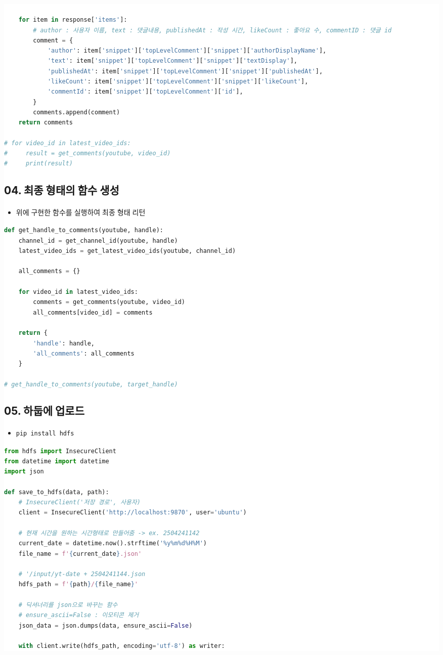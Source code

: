 ```python

    for item in response['items']:
        # author : 사용자 이름, text : 댓글내용, publishedAt : 작성 시간, likeCount : 좋아요 수, commentID : 댓글 id
        comment = {
            'author': item['snippet']['topLevelComment']['snippet']['authorDisplayName'],
            'text': item['snippet']['topLevelComment']['snippet']['textDisplay'],
            'publishedAt': item['snippet']['topLevelComment']['snippet']['publishedAt'],
            'likeCount': item['snippet']['topLevelComment']['snippet']['likeCount'],
            'commentId': item['snippet']['topLevelComment']['id'],
        }
        comments.append(comment)
    return comments
    
# for video_id in latest_video_ids:
#     result = get_comments(youtube, video_id)
#     print(result)
```

## 04. 최종 형태의 함수 생성
- 위에 구현한 함수를 실행하여 최종 형태 리턴
```python
def get_handle_to_comments(youtube, handle):
    channel_id = get_channel_id(youtube, handle)
    latest_video_ids = get_latest_video_ids(youtube, channel_id)

    all_comments = {}

    for video_id in latest_video_ids:
        comments = get_comments(youtube, video_id)
        all_comments[video_id] = comments

    return {
        'handle': handle,
        'all_comments': all_comments
    }

# get_handle_to_comments(youtube, target_handle)
```

## 05. 하둡에 업로드
- `pip install hdfs`
```python
from hdfs import InsecureClient
from datetime import datetime
import json

def save_to_hdfs(data, path):
    # InsecureClient('저장 경로', 사용자)
    client = InsecureClient('http://localhost:9870', user='ubuntu')

    # 현재 시간을 원하는 시간형태로 만들어줌 -> ex. 2504241142
    current_date = datetime.now().strftime('%y%m%d%H%M')
    file_name = f'{current_date}.json'

    # '/input/yt-date + 2504241144.json
    hdfs_path = f'{path}/{file_name}'

    # 딕셔너리를 json으로 바꾸는 함수
    # ensure_ascii=False : 이모티콘 제거
    json_data = json.dumps(data, ensure_ascii=False)

    with client.write(hdfs_path, encoding='utf-8') as writer:
```